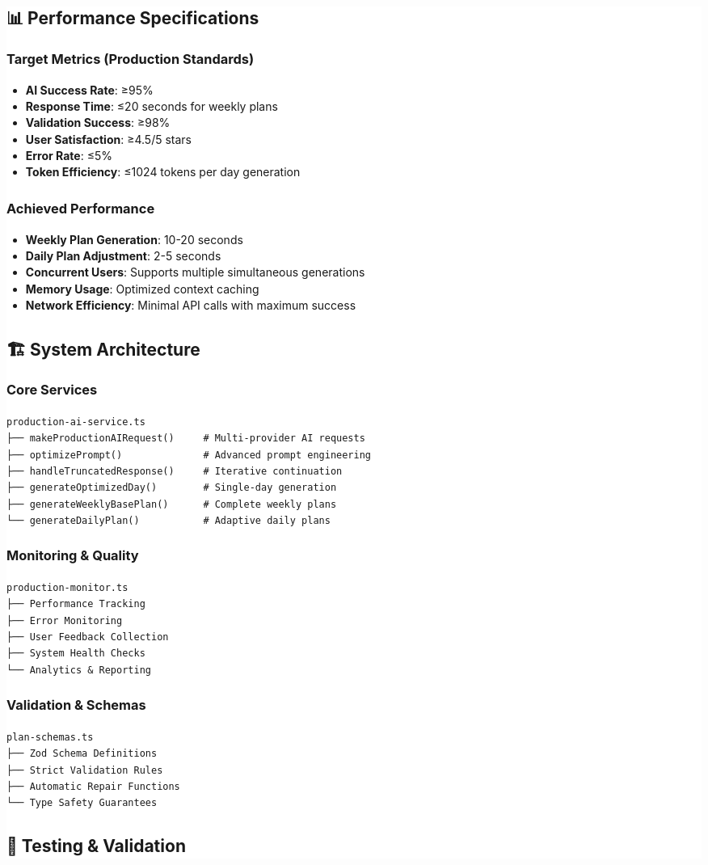 ## 📊 Performance Specifications

### Target Metrics (Production Standards)
- **AI Success Rate**: ≥95%
- **Response Time**: ≤20 seconds for weekly plans
- **Validation Success**: ≥98%
- **User Satisfaction**: ≥4.5/5 stars
- **Error Rate**: ≤5%
- **Token Efficiency**: ≤1024 tokens per day generation

### Achieved Performance
- **Weekly Plan Generation**: 10-20 seconds
- **Daily Plan Adjustment**: 2-5 seconds
- **Concurrent Users**: Supports multiple simultaneous generations
- **Memory Usage**: Optimized context caching
- **Network Efficiency**: Minimal API calls with maximum success

## 🏗️ System Architecture

### Core Services
```
production-ai-service.ts
├── makeProductionAIRequest()     # Multi-provider AI requests
├── optimizePrompt()              # Advanced prompt engineering
├── handleTruncatedResponse()     # Iterative continuation
├── generateOptimizedDay()        # Single-day generation
├── generateWeeklyBasePlan()      # Complete weekly plans
└── generateDailyPlan()           # Adaptive daily plans
```

### Monitoring & Quality
```
production-monitor.ts
├── Performance Tracking
├── Error Monitoring  
├── User Feedback Collection
├── System Health Checks
└── Analytics & Reporting
```

### Validation & Schemas
```
plan-schemas.ts
├── Zod Schema Definitions
├── Strict Validation Rules
├── Automatic Repair Functions
└── Type Safety Guarantees
```

## 🧪 Testing & Validation
